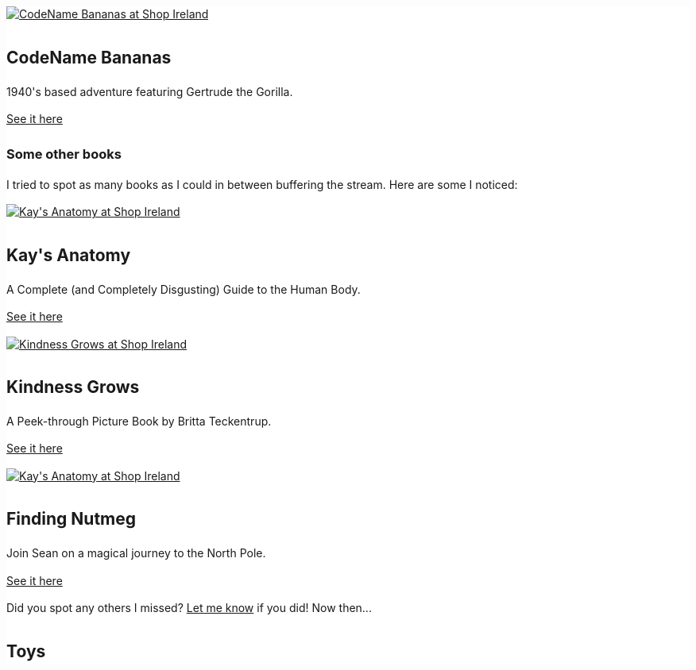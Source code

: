 <section class="product">
	<div class="product-image">
		<a href="https://www.shopireland.ie/books/0008305838/"><img src="https://m.media-amazon.com/images/I/513FzT0YbIL.jpg" alt="CodeName Bananas at Shop Ireland"></a>
	</div>
	<div class="product-details">
		<h2>CodeName Bananas</h2>
		<p>1940's based adventure featuring Gertrude the Gorilla.</p>
		<p><a href="https://www.shopireland.ie/books/0008305838/">See it here</a></p>
	</div>
</section>

### Some other books

I tried to spot as many books as I could in between buffering the stream. Here are some I noticed:

<section class="product">
	<div class="product-image">
		<a href="https://www.shopireland.ie/books/0241452910/"><img src="https://m.media-amazon.com/images/I/51fXBwYHCOL.jpg" alt="Kay's Anatomy at Shop Ireland"></a>
	</div>
	<div class="product-details">
		<h2>Kay's Anatomy</h2>
		<p>A Complete (and Completely Disgusting) Guide to the Human Body.</p>
		<p><a href="https://www.shopireland.ie/books/0241452910/">See it here</a></p>
	</div>
</section>

<section class="product">
	<div class="product-image">
		<a href="https://www.shopireland.ie/books/1838910387/"><img src="https://m.media-amazon.com/images/I/51rM2eAdvUL.jpg" alt="Kindness Grows at Shop Ireland"></a>
	</div>
	<div class="product-details">
		<h2>Kindness Grows</h2>
		<p>A Peek-through Picture Book by Britta Teckentrup.</p>
		<p><a href="https://www.shopireland.ie/books/1838910387/">See it here</a></p>
	</div>
</section>

<section class="product">
	<div class="product-image">
		<a href="https://www.shopireland.ie/books/1838155112/"><img src="https://m.media-amazon.com/images/I/51de0VTaQTL.jpg" alt="Kay's Anatomy at Shop Ireland"></a>
	</div>
	<div class="product-details">
		<h2>Finding Nutmeg</h2>
		<p>Join Sean on a magical journey to the North Pole.</p>
		<p><a href="https://www.shopireland.ie/books/1838155112/">See it here</a></p>
	</div>
</section>

Did you spot any others I missed? [Let me know](mailto:mail@shopireland.ie) if you did! Now then...

## Toys
